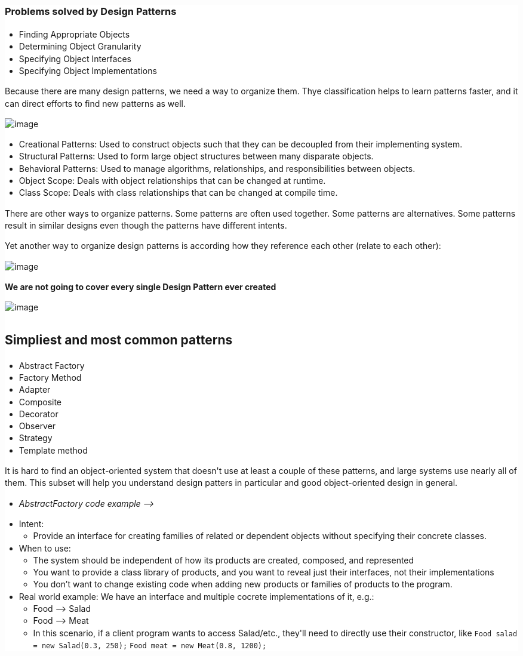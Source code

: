 ### Problems solved by Design Patterns

* Finding Appropriate Objects
* Determining Object Granularity
* Specifying Object Interfaces
* Specifying Object Implementations

Because there are many design patterns, we need a way to organize them. Thye classification helps to learn patterns faster, and it can direct efforts to find new patterns as well.

![image](https://user-images.githubusercontent.com/49169084/219963101-43f6bf9e-57f0-453f-bbbe-bf172489cd79.png)

- Creational Patterns: Used to construct objects such that they can be decoupled from their implementing system.
- Structural Patterns: Used to form large object structures between many disparate objects.
- Behavioral Patterns: Used to manage algorithms, relationships, and responsibilities between objects.
- Object Scope: Deals with object relationships that can be changed at runtime.
- Class Scope: Deals with class relationships that can be changed at compile time.

There are other ways to organize patterns. Some patterns are often used together. Some patterns are alternatives. Some patterns result in similar designs even though the patterns have different intents. 

Yet another way to organize design patterns is according how they reference each other (relate to each other):

![image](https://user-images.githubusercontent.com/49169084/218184408-82abd037-271c-4de7-9138-9f6b8f926839.png)

**We are not going to cover every single Design Pattern ever created**

![image](https://user-images.githubusercontent.com/49169084/218342641-f2722767-2e49-4fab-aa95-a8af454ab5e9.png)


## Simpliest and most common patterns
* Abstract Factory
* Factory Method
* Adapter
* Composite
* Decorator
* Observer
* Strategy
* Template method

It is hard to find an object-oriented system that doesn't use at least a couple of these patterns, and large systems use nearly all of them. This subset will help you understand design patters in particular and good object-oriented design in general.

* _AbstractFactory code example -->_
- Intent:
  - Provide an interface for creating families of related or dependent objects without specifying their concrete classes. 
- When to use:
  - The system should be independent of how its products are created, composed, and represented
  - You want to provide a class library of products, and you want to reveal just their interfaces, not their implementations
  - You don’t want to change existing code when adding new products or families of products to the program.
- Real world example:
  We have an interface and multiple cocrete implementations of it, e.g.:
    - Food --> Salad
    - Food --> Meat
    - In this scenario, if a client program wants to access Salad/etc., they'll need to directly use their constructor, like
      `Food salad = new Salad(0.3, 250);`
      `Food meat = new Meat(0.8, 1200);`
